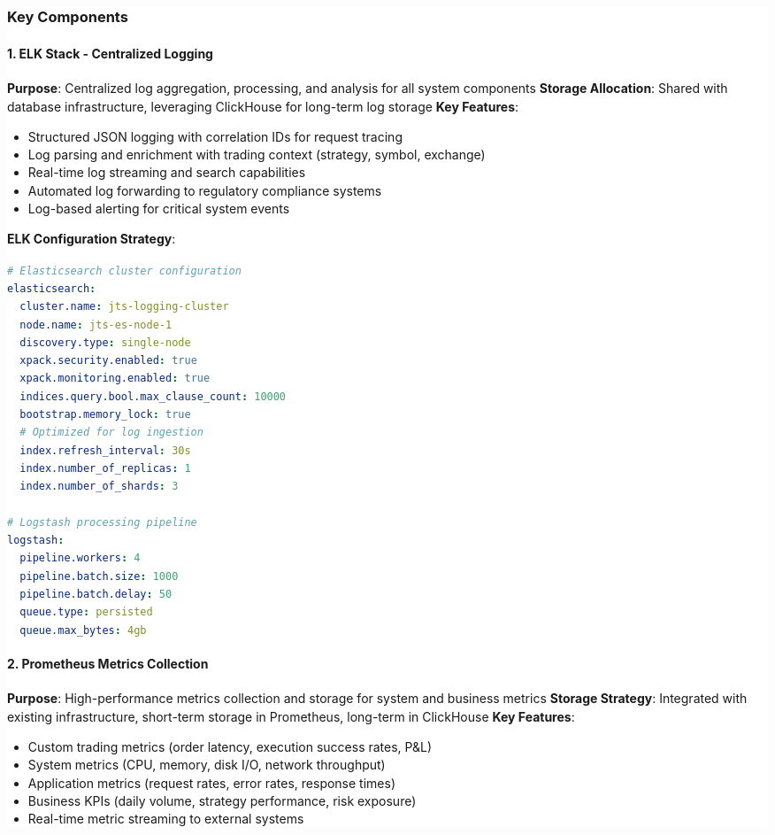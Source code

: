 ### Key Components

#### 1. ELK Stack - Centralized Logging

**Purpose**: Centralized log aggregation, processing, and analysis for all system components
**Storage Allocation**: Shared with database infrastructure, leveraging ClickHouse for long-term log storage
**Key Features**:

- Structured JSON logging with correlation IDs for request tracing
- Log parsing and enrichment with trading context (strategy, symbol, exchange)
- Real-time log streaming and search capabilities
- Automated log forwarding to regulatory compliance systems
- Log-based alerting for critical system events

**ELK Configuration Strategy**:

```yaml
# Elasticsearch cluster configuration
elasticsearch:
  cluster.name: jts-logging-cluster
  node.name: jts-es-node-1
  discovery.type: single-node
  xpack.security.enabled: true
  xpack.monitoring.enabled: true
  indices.query.bool.max_clause_count: 10000
  bootstrap.memory_lock: true
  # Optimized for log ingestion
  index.refresh_interval: 30s
  index.number_of_replicas: 1
  index.number_of_shards: 3

# Logstash processing pipeline
logstash:
  pipeline.workers: 4
  pipeline.batch.size: 1000
  pipeline.batch.delay: 50
  queue.type: persisted
  queue.max_bytes: 4gb
```

#### 2. Prometheus Metrics Collection

**Purpose**: High-performance metrics collection and storage for system and business metrics
**Storage Strategy**: Integrated with existing infrastructure, short-term storage in Prometheus, long-term in ClickHouse
**Key Features**:

- Custom trading metrics (order latency, execution success rates, P&L)
- System metrics (CPU, memory, disk I/O, network throughput)
- Application metrics (request rates, error rates, response times)
- Business KPIs (daily volume, strategy performance, risk exposure)
- Real-time metric streaming to external systems
